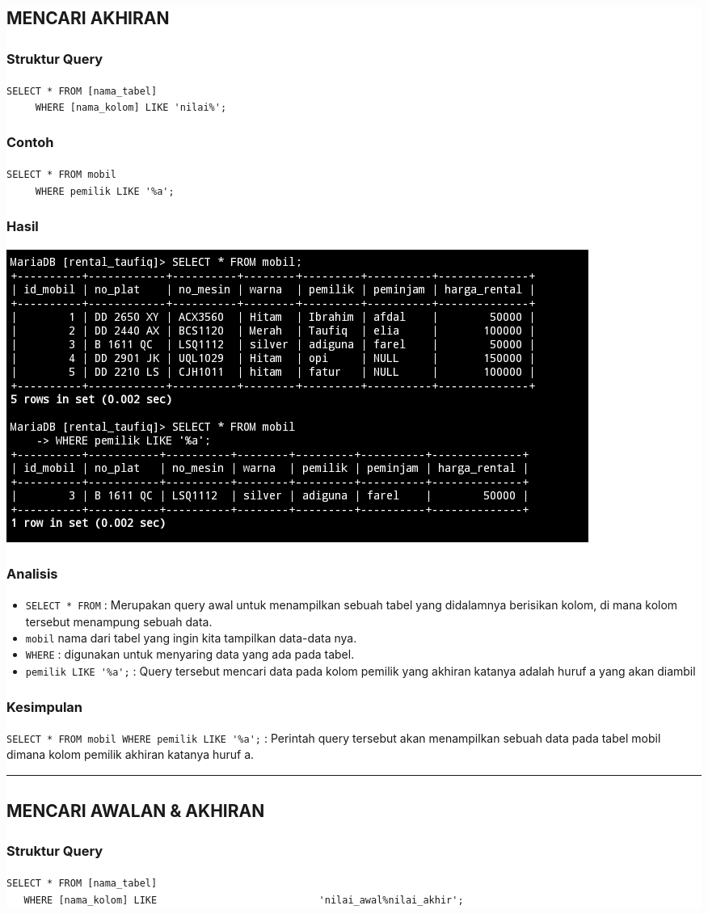 ## MENCARI AKHIRAN
### Struktur Query
```MySQL
SELECT * FROM [nama_tabel]
     WHERE [nama_kolom] LIKE 'nilai%';
```

### Contoh
```MySQL
SELECT * FROM mobil
     WHERE pemilik LIKE '%a';
```

### Hasil
![MENCARI AKHIRAN](Aset/3.15.jpg)

### Analisis
- `SELECT * FROM` : Merupakan query awal untuk menampilkan sebuah tabel yang didalamnya berisikan kolom, di mana kolom tersebut menampung sebuah data.
- `mobil` nama dari tabel yang ingin kita tampilkan   data-data nya.
- `WHERE` :  digunakan untuk menyaring data yang ada pada tabel.
- `pemilik LIKE '%a';` : Query tersebut mencari data pada kolom pemilik yang akhiran katanya adalah huruf a yang akan diambil 
### Kesimpulan
`SELECT * FROM mobil WHERE pemilik LIKE '%a';`
: Perintah query tersebut akan menampilkan sebuah data pada tabel mobil dimana kolom pemilik akhiran katanya huruf a.

---
## MENCARI AWALAN & AKHIRAN
### Struktur Query
```MySQL
SELECT * FROM [nama_tabel]
   WHERE [nama_kolom] LIKE                            'nilai_awal%nilai_akhir';
```

